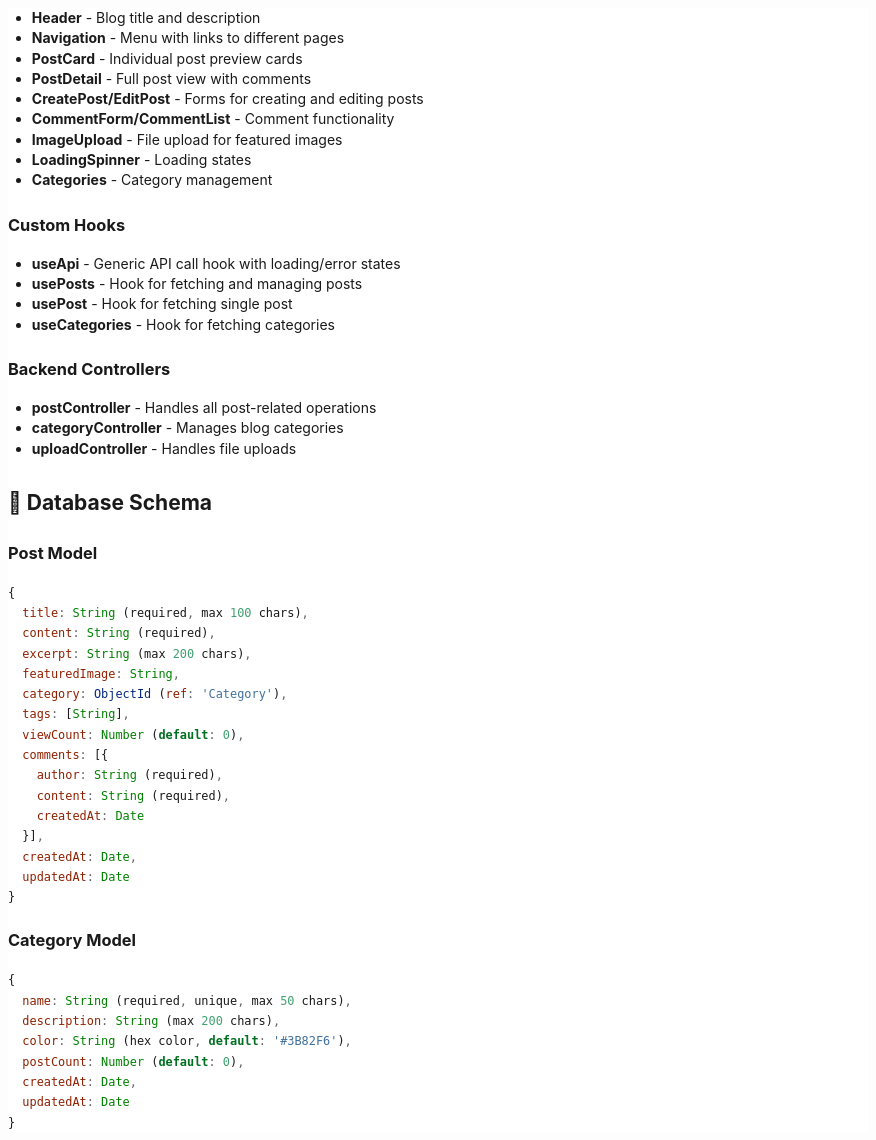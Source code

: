 - **Header** - Blog title and description
- **Navigation** - Menu with links to different pages
- **PostCard** - Individual post preview cards
- **PostDetail** - Full post view with comments
- **CreatePost/EditPost** - Forms for creating and editing posts
- **CommentForm/CommentList** - Comment functionality
- **ImageUpload** - File upload for featured images
- **LoadingSpinner** - Loading states
- **Categories** - Category management

### Custom Hooks

- **useApi** - Generic API call hook with loading/error states
- **usePosts** - Hook for fetching and managing posts
- **usePost** - Hook for fetching single post
- **useCategories** - Hook for fetching categories

### Backend Controllers

- **postController** - Handles all post-related operations
- **categoryController** - Manages blog categories
- **uploadController** - Handles file uploads

## 📝 Database Schema

### Post Model
```javascript
{
  title: String (required, max 100 chars),
  content: String (required),
  excerpt: String (max 200 chars),
  featuredImage: String,
  category: ObjectId (ref: 'Category'),
  tags: [String],
  viewCount: Number (default: 0),
  comments: [{
    author: String (required),
    content: String (required),
    createdAt: Date
  }],
  createdAt: Date,
  updatedAt: Date
}
```

### Category Model
```javascript
{
  name: String (required, unique, max 50 chars),
  description: String (max 200 chars),
  color: String (hex color, default: '#3B82F6'),
  postCount: Number (default: 0),
  createdAt: Date,
  updatedAt: Date
}
```
